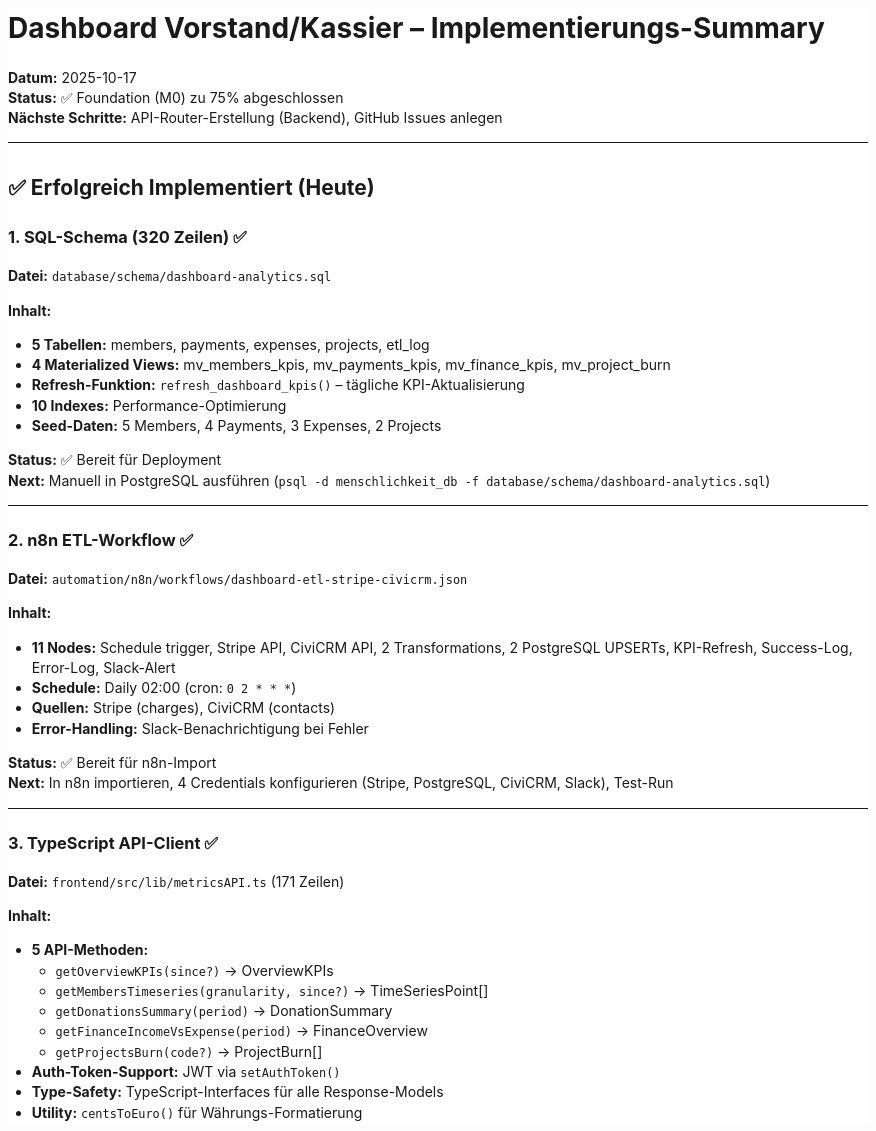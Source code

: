 # Dashboard Vorstand/Kassier – Implementierungs-Summary

**Datum:** 2025-10-17  
**Status:** ✅ Foundation (M0) zu 75% abgeschlossen  
**Nächste Schritte:** API-Router-Erstellung (Backend), GitHub Issues anlegen  

---

## ✅ Erfolgreich Implementiert (Heute)

### 1. SQL-Schema (320 Zeilen) ✅
**Datei:** `database/schema/dashboard-analytics.sql`

**Inhalt:**
- **5 Tabellen:** members, payments, expenses, projects, etl_log
- **4 Materialized Views:** mv_members_kpis, mv_payments_kpis, mv_finance_kpis, mv_project_burn
- **Refresh-Funktion:** `refresh_dashboard_kpis()` – tägliche KPI-Aktualisierung
- **10 Indexes:** Performance-Optimierung
- **Seed-Daten:** 5 Members, 4 Payments, 3 Expenses, 2 Projects

**Status:** ✅ Bereit für Deployment  
**Next:** Manuell in PostgreSQL ausführen (`psql -d menschlichkeit_db -f database/schema/dashboard-analytics.sql`)

---

### 2. n8n ETL-Workflow ✅
**Datei:** `automation/n8n/workflows/dashboard-etl-stripe-civicrm.json`

**Inhalt:**
- **11 Nodes:** Schedule trigger, Stripe API, CiviCRM API, 2 Transformations, 2 PostgreSQL UPSERTs, KPI-Refresh, Success-Log, Error-Log, Slack-Alert
- **Schedule:** Daily 02:00 (cron: `0 2 * * *`)
- **Quellen:** Stripe (charges), CiviCRM (contacts)
- **Error-Handling:** Slack-Benachrichtigung bei Fehler

**Status:** ✅ Bereit für n8n-Import  
**Next:** In n8n importieren, 4 Credentials konfigurieren (Stripe, PostgreSQL, CiviCRM, Slack), Test-Run

---

### 3. TypeScript API-Client ✅
**Datei:** `frontend/src/lib/metricsAPI.ts` (171 Zeilen)

**Inhalt:**
- **5 API-Methoden:**
  - `getOverviewKPIs(since?)` → OverviewKPIs
  - `getMembersTimeseries(granularity, since?)` → TimeSeriesPoint[]
  - `getDonationsSummary(period)` → DonationSummary
  - `getFinanceIncomeVsExpense(period)` → FinanceOverview
  - `getProjectsBurn(code?)` → ProjectBurn[]
- **Auth-Token-Support:** JWT via `setAuthToken()`
- **Type-Safety:** TypeScript-Interfaces für alle Response-Models
- **Utility:** `centsToEuro()` für Währungs-Formatierung
